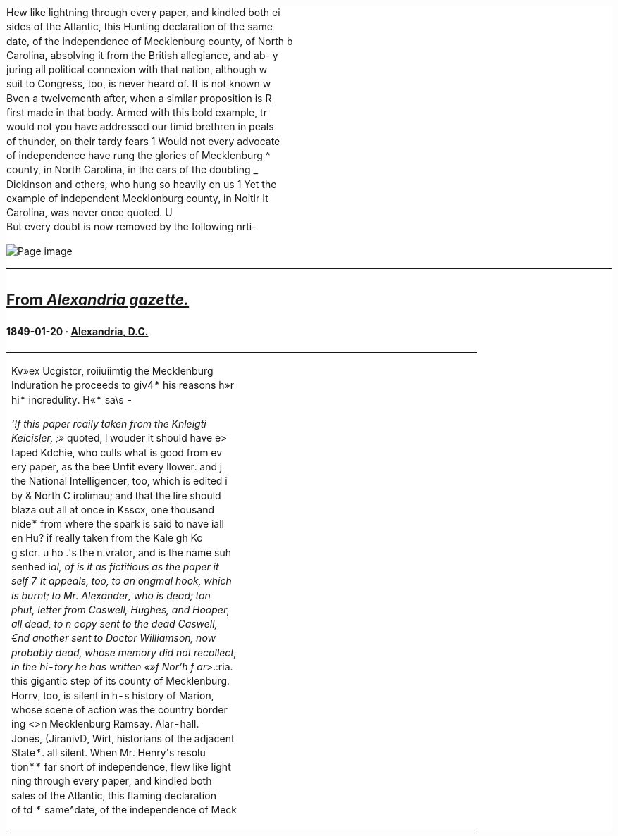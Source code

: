 Hew like lightning through every paper, and kindled both ei  
sides of the Atlantic, this Hunting declaration of the same  
date, of the independence of Mecklenburg county, of North b  
Carolina, absolving it from the British allegiance, and ab- y  
juring all political connexion with that nation, although w  
suit to Congress, too, is never heard of. It is not known w  
Bven a twelvemonth after, when a similar proposition is R  
first made in that body. Armed with this bold example, tr  
would not you have addressed our timid brethren in peals  
of thunder, on their tardy fears 1 Would not every advocate  
of independence have rung the glories of Mecklenburg ^  
county, in North Carolina, in the ears of the doubting _  
Dickinson and others, who hung so heavily on us 1 Yet the  
example of independent Mecklonburg county, in Noitlr It  
Carolina, was never once quoted. U  
But every doubt is now removed by the following nrti- 
</td><td style="width: 50%; max-height: 75%; margin: auto; display: block;">
<img alt="Page image" src="https://tile.loc.gov/image-services/iiif/service:ndnp:dlc:batch_dlc_basilisk_ver03:data:sn82003410:00415661137:1849011701:0072/pct:46.812940422805895,59.92397950751942,16.650651291906897,21.835233845645348/!600,600/0/default.jpg"/>
</td>
</tr></table>

---

## [From _Alexandria gazette._](https://www.loc.gov/resource/sn85025007/1849-01-20/ed-1/?sp=4)

#### 1849-01-20 &middot; [Alexandria, D.C.](http://dbpedia.org/resource/Alexandria%2C_Virginia)

<table style="width: 100%;"><tr><td style="width: 50%">

  
Kv»ex Ucgistcr, roiiuiimtig the Mecklenburg  
Induration he proceeds to giv4* his reasons h»r  
hi* incredulity. H«* sa\s -  
  
*‘!f this paper rcaily taken from the Knleigti  
Keicisler, ;»* quoted, l wouder it should have e&gt;  
taped Kdchie, who culls what is good from ev­  
ery paper, as the bee Unfit every llower. and j  
the National Intelligencer, too, which is edited i  
by &amp; North C irolimau; and that the lire should  
blaza out all at once in Ksscx, one thousand  
nide* from where the spark is said to nave iall­  
en Hu? if really taken from the Kale gh Kc­  
g stcr. u ho .&#x27;s the n.vrator, and is the name suh­  
senhed i*al, of is it as fictitious as the paper it­  
self 7 It appeals, too, to an ongmal hook, which  
is burnt; to Mr. Alexander, who is dead; ton  
phut, letter from Caswell, Hughes, and Hooper,  
all dead, to n copy sent to the dead Caswell,  
€nd another sent to Doctor Williamson, now  
probably dead, whose memory did not recollect,  
in the hi-tory he has written «»f Nor’h f ar*&gt;.:ria.  
this gigantic step of its county of Mecklenburg.  
Horrv, too, is silent in h-s history of Marion,  
whose scene of action was the country border­  
ing &lt;&gt;n Mecklenburg Ramsay. Alar-hall.  
Jones, (JiranivD, Wirt, historians of the adjacent  
State*. all silent. When Mr. Henry&#x27;s resolu­  
tion** far snort of independence, flew like light­  
ning through every paper, and kindled both  
sales of the Atlantic, this flaming declaration  
of td * same^date, of the independence of Meck­  